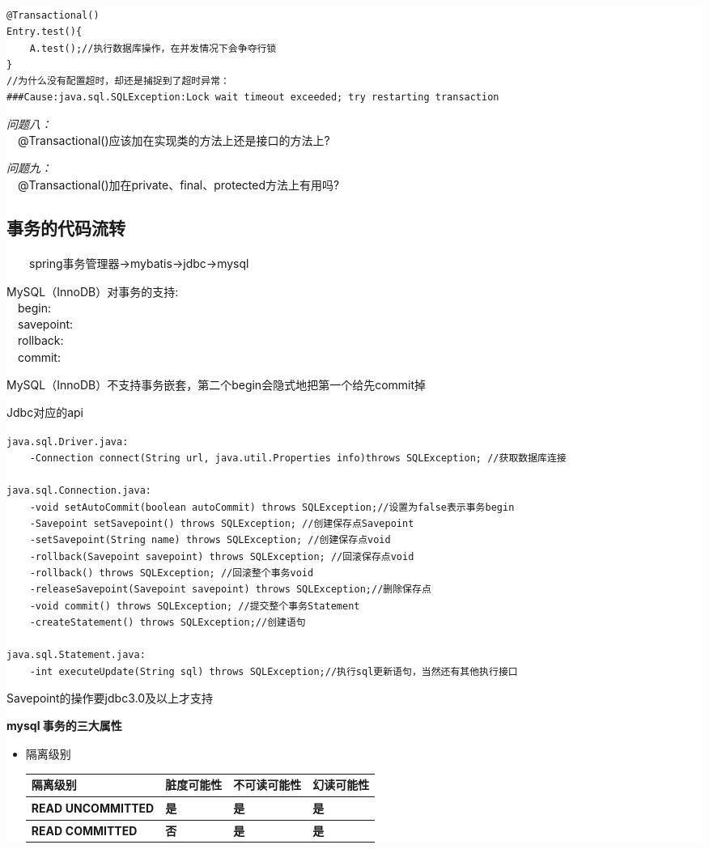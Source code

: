 	@Transactional()
    Entry.test(){       
        A.test();//执行数据库操作，在并发情况下会争夺行锁
    }
    //为什么没有配置超时，却还是捕捉到了超时异常：
	###Cause:java.sql.SQLException:Lock wait timeout exceeded; try restarting transaction

*问题八：*  
	&emsp;@Transactional()应该加在实现类的方法上还是接口的方法上?

*问题九：*  
	&emsp;@Transactional()加在private、final、protected方法上有用吗?


## 事务的代码流转 
&emsp;&emsp;spring事务管理器->mybatis->jdbc->mysql


MySQL（InnoDB）对事务的支持:  
&emsp;begin:   
&emsp;savepoint:  
&emsp;rollback:  
&emsp;commit:  

MySQL（InnoDB）不支持事务嵌套，第二个begin会隐式地把第一个给先commit掉

Jdbc对应的api

    java.sql.Driver.java:
    	-Connection connect(String url, java.util.Properties info)throws SQLException; //获取数据库连接
    
    java.sql.Connection.java:
    	-void setAutoCommit(boolean autoCommit) throws SQLException;//设置为false表示事务begin
    	-Savepoint setSavepoint() throws SQLException; //创建保存点Savepoint 
    	-setSavepoint(String name) throws SQLException; //创建保存点void 
    	-rollback(Savepoint savepoint) throws SQLException; //回滚保存点void 
    	-rollback() throws SQLException; //回滚整个事务void 
    	-releaseSavepoint(Savepoint savepoint) throws SQLException;//删除保存点
    	-void commit() throws SQLException; //提交整个事务Statement 
    	-createStatement() throws SQLException;//创建语句
    
    java.sql.Statement.java:
    	-int executeUpdate(String sql) throws SQLException;//执行sql更新语句，当然还有其他执行接口

Savepoint的操作要jdbc3.0及以上才支持


**mysql 事务的三大属性**  

- 隔离级别  <table>
        <tr>
            <th>隔离级别</th>
            <th>脏度可能性</th>
            <th>不可读可能性</th>
            <th>幻读可能性</th>
        </tr>
        <tr>
            <th>READ UNCOMMITTED</th>
            <th>是</th>
            <th>是</th>
            <th>是</th>
        </tr>
        <tr>
            <th>READ COMMITTED</th>
            <th>否</th>
            <th>是</th>
            <th>是</th>
        </tr>
        <tr>
